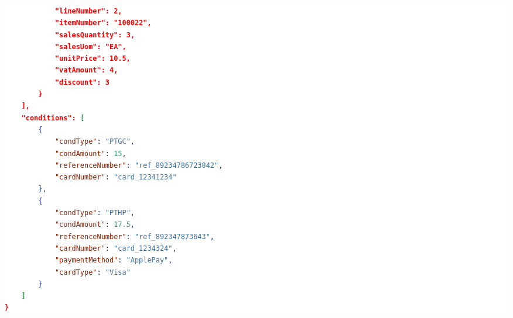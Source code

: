 ```json
            "lineNumber": 2,
            "itemNumber": "100022",
            "salesQuantity": 3,
            "salesUom": "EA",
            "unitPrice": 10.5,
            "vatAmount": 4,
            "discount": 3
        }
    ],
    "conditions": [
        {
            "condType": "PTGC",
            "condAmount": 15,
            "referenceNumber": "ref_89234786723842",
            "cardNumber": "card_12341234"
        },
        {
            "condType": "PTHP",
            "condAmount": 17.5,
            "referenceNumber": "ref_892347873643",
            "cardNumber": "card_1234324",
            "paymentMethod": "ApplePay",
            "cardType": "Visa"
        }
    ]
}
```